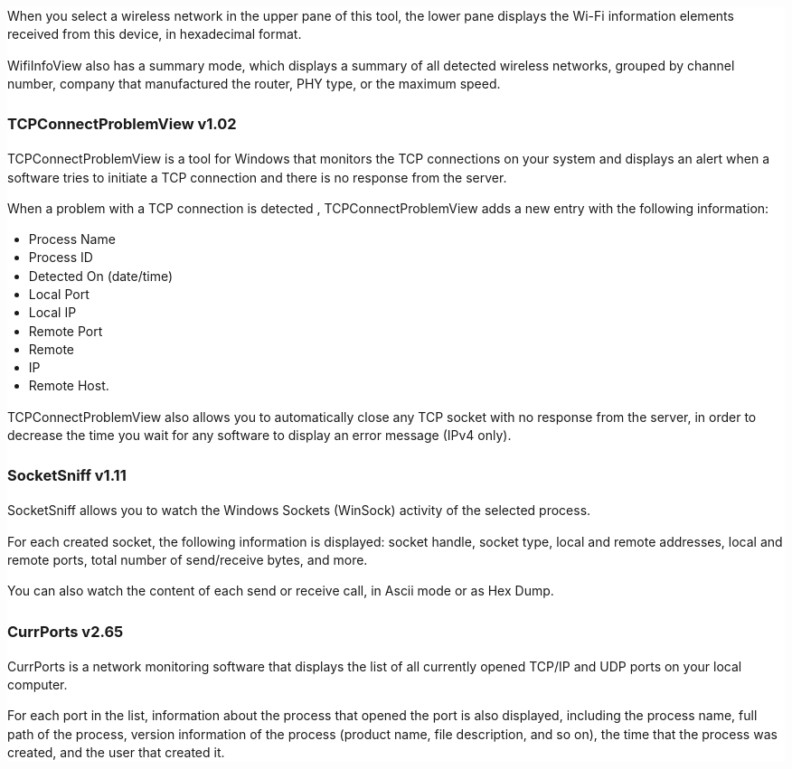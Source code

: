 
When you select a wireless network in the upper pane of this tool, the lower pane displays the Wi-Fi information elements received from this device, in hexadecimal format.


WifiInfoView also has a summary mode, which displays a summary of all detected wireless networks, grouped by channel number, company that manufactured the router, PHY type, or the maximum speed.






### TCPConnectProblemView v1.02
TCPConnectProblemView is a tool for Windows that monitors the TCP connections on your system and displays an alert when a software tries to initiate a TCP connection and there is no response from the server.

When a problem with a TCP connection is detected , TCPConnectProblemView adds a new entry with the following information:

 + Process Name
 + Process ID
 + Detected On (date/time)
 + Local Port
 + Local IP
 + Remote Port 
 + Remote
 + IP
 + Remote Host.


TCPConnectProblemView also allows you to automatically close any TCP socket with no response from the server, in order to decrease the time you wait for any software to display an error message (IPv4 only).





### SocketSniff v1.11
SocketSniff allows you to watch the Windows Sockets (WinSock) activity of the selected process.


For each created socket, the following information is displayed:
socket handle, socket type, local and remote addresses, local and remote ports, total number of send/receive bytes, and more.

You can also watch the content of each send or receive call, in Ascii mode or as Hex Dump.




### CurrPorts v2.65
CurrPorts is a network monitoring software that displays the list of all currently opened TCP/IP and UDP ports on your local computer.

For each port in the list, information about the process that opened the port is also displayed, 
including the process name, full path of the process, version information of the process 
(product name, file description, and so on), the time that the process was created, and the user that
created it.
